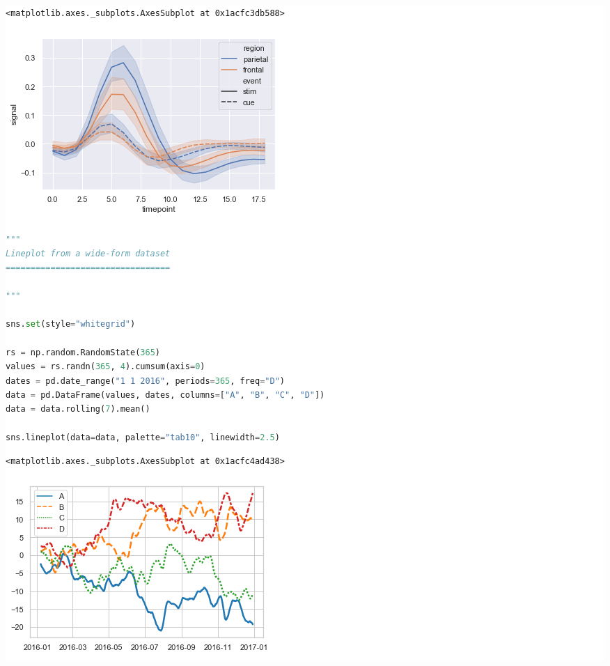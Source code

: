 


    <matplotlib.axes._subplots.AxesSubplot at 0x1acfc3db588>




    
![png](Searborn_files/Searborn_25_1.png)
    



```python
"""
Lineplot from a wide-form dataset
=================================

"""

sns.set(style="whitegrid")

rs = np.random.RandomState(365)
values = rs.randn(365, 4).cumsum(axis=0)
dates = pd.date_range("1 1 2016", periods=365, freq="D")
data = pd.DataFrame(values, dates, columns=["A", "B", "C", "D"])
data = data.rolling(7).mean()

sns.lineplot(data=data, palette="tab10", linewidth=2.5)
```




    <matplotlib.axes._subplots.AxesSubplot at 0x1acfc4ad438>




    
![png](Searborn_files/Searborn_26_1.png)
    